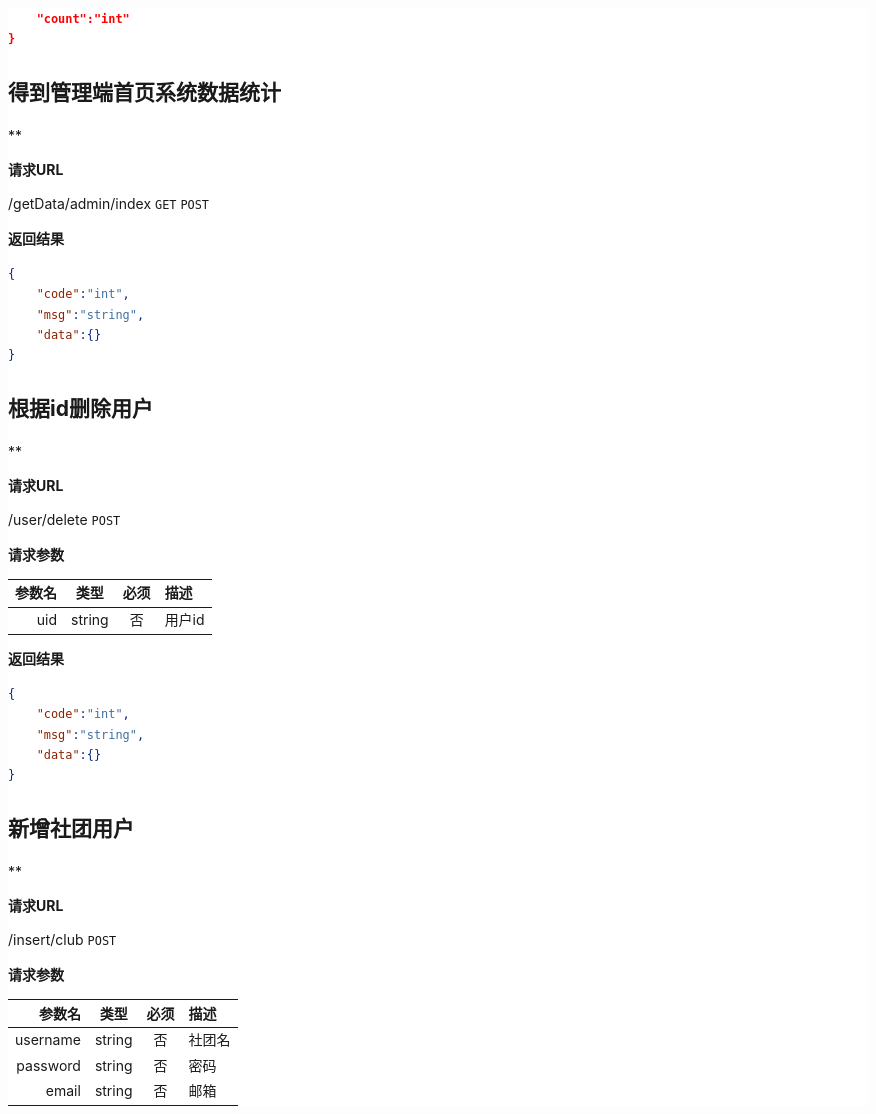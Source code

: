 ```json
	"count":"int"
}
```
## 得到管理端首页系统数据统计

**

**请求URL**

/getData/admin/index `GET` `POST` 


**返回结果**

```json
{
	"code":"int",
	"msg":"string",
	"data":{}
}
```
## 根据id删除用户

**

**请求URL**

/user/delete `POST` 

**请求参数**

参数名|类型|必须|描述
--:|:--:|:--:|:--
uid|string|否|用户id

**返回结果**

```json
{
	"code":"int",
	"msg":"string",
	"data":{}
}
```
## 新增社团用户

**

**请求URL**

/insert/club `POST` 

**请求参数**

参数名|类型|必须|描述
--:|:--:|:--:|:--
username|string|否|社团名
password|string|否|密码
email|string|否|邮箱
